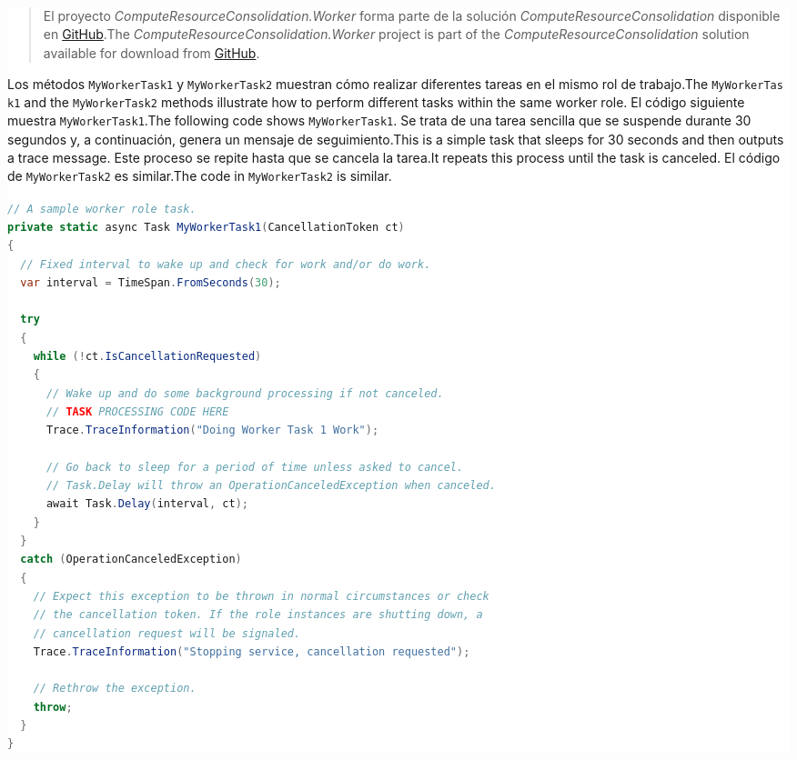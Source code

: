 > <span data-ttu-id="47bc6-206">El proyecto _ComputeResourceConsolidation.Worker_ forma parte de la solución _ComputeResourceConsolidation_ disponible en [GitHub](https://github.com/mspnp/cloud-design-patterns/tree/master/compute-resource-consolidation).</span><span class="sxs-lookup"><span data-stu-id="47bc6-206">The _ComputeResourceConsolidation.Worker_ project is part of the _ComputeResourceConsolidation_ solution available for download from [GitHub](https://github.com/mspnp/cloud-design-patterns/tree/master/compute-resource-consolidation).</span></span>

<span data-ttu-id="47bc6-207">Los métodos `MyWorkerTask1` y `MyWorkerTask2` muestran cómo realizar diferentes tareas en el mismo rol de trabajo.</span><span class="sxs-lookup"><span data-stu-id="47bc6-207">The `MyWorkerTask1` and the `MyWorkerTask2` methods illustrate how to perform different tasks within the same worker role.</span></span> <span data-ttu-id="47bc6-208">El código siguiente muestra `MyWorkerTask1`.</span><span class="sxs-lookup"><span data-stu-id="47bc6-208">The following code shows `MyWorkerTask1`.</span></span> <span data-ttu-id="47bc6-209">Se trata de una tarea sencilla que se suspende durante 30 segundos y, a continuación, genera un mensaje de seguimiento.</span><span class="sxs-lookup"><span data-stu-id="47bc6-209">This is a simple task that sleeps for 30 seconds and then outputs a trace message.</span></span> <span data-ttu-id="47bc6-210">Este proceso se repite hasta que se cancela la tarea.</span><span class="sxs-lookup"><span data-stu-id="47bc6-210">It repeats this process until the task is canceled.</span></span> <span data-ttu-id="47bc6-211">El código de `MyWorkerTask2` es similar.</span><span class="sxs-lookup"><span data-stu-id="47bc6-211">The code in `MyWorkerTask2` is similar.</span></span>

```csharp
// A sample worker role task.
private static async Task MyWorkerTask1(CancellationToken ct)
{
  // Fixed interval to wake up and check for work and/or do work.
  var interval = TimeSpan.FromSeconds(30);

  try
  {
    while (!ct.IsCancellationRequested)
    {
      // Wake up and do some background processing if not canceled.
      // TASK PROCESSING CODE HERE
      Trace.TraceInformation("Doing Worker Task 1 Work");

      // Go back to sleep for a period of time unless asked to cancel.
      // Task.Delay will throw an OperationCanceledException when canceled.
      await Task.Delay(interval, ct);
    }
  }
  catch (OperationCanceledException)
  {
    // Expect this exception to be thrown in normal circumstances or check
    // the cancellation token. If the role instances are shutting down, a
    // cancellation request will be signaled.
    Trace.TraceInformation("Stopping service, cancellation requested");

    // Rethrow the exception.
    throw;
  }
}
```
